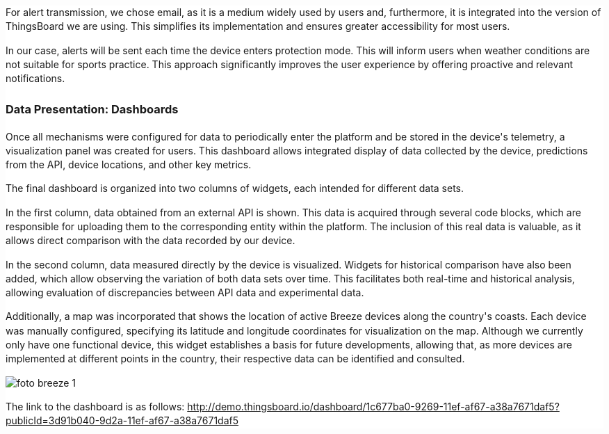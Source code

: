 For alert transmission, we chose email, as it is a medium widely used by users and, furthermore, it is integrated into the version of ThingsBoard we are using. This simplifies its implementation and ensures greater accessibility for most users.

In our case, alerts will be sent each time the device enters protection mode. This will inform users when weather conditions are not suitable for sports practice. This approach significantly improves the user experience by offering proactive and relevant notifications.

### Data Presentation: Dashboards
Once all mechanisms were configured for data to periodically enter the platform and be stored in the device's telemetry, a visualization panel was created for users. This dashboard allows integrated display of data collected by the device, predictions from the API, device locations, and other key metrics.

The final dashboard is organized into two columns of widgets, each intended for different data sets.

In the first column, data obtained from an external API is shown. This data is acquired through several code blocks, which are responsible for uploading them to the corresponding entity within the platform. The inclusion of this real data is valuable, as it allows direct comparison with the data recorded by our device.

In the second column, data measured directly by the device is visualized. Widgets for historical comparison have also been added, which allow observing the variation of both data sets over time. This facilitates both real-time and historical analysis, allowing evaluation of discrepancies between API data and experimental data.

Additionally, a map was incorporated that shows the location of active Breeze devices along the country's coasts. Each device was manually configured, specifying its latitude and longitude coordinates for visualization on the map. Although we currently only have one functional device, this widget establishes a basis for future developments, allowing that, as more devices are implemented at different points in the country, their respective data can be identified and consulted.

![foto breeze 1](https://github.com/user-attachments/assets/f2e15a8b-f63c-4805-9a1b-478213d6b038)

The link to the dashboard is as follows: http://demo.thingsboard.io/dashboard/1c677ba0-9269-11ef-af67-a38a7671daf5?publicId=3d91b040-9d2a-11ef-af67-a38a7671daf5
